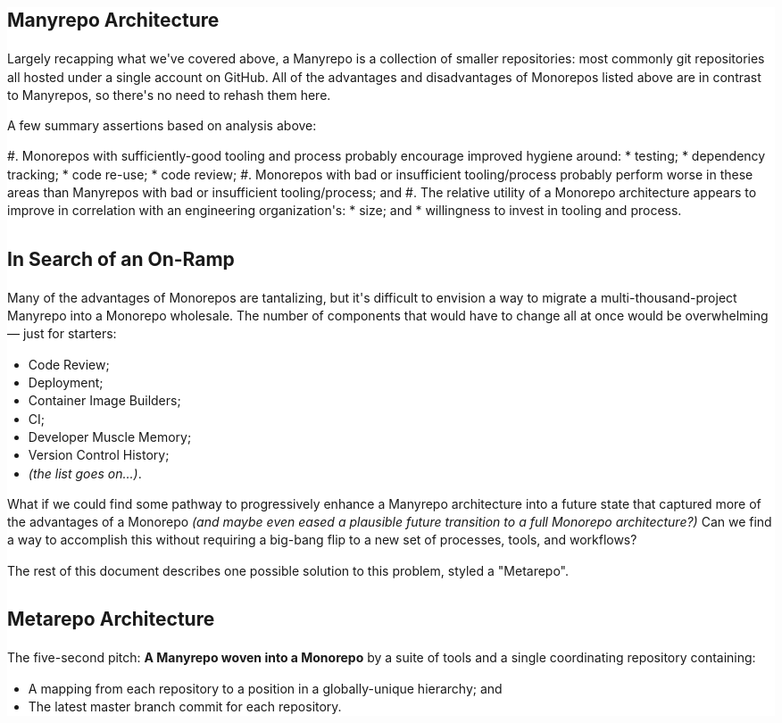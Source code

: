 ## Manyrepo Architecture

Largely recapping what we've covered above, a Manyrepo is a collection of smaller repositories: most
commonly git repositories all hosted under a single account on GitHub. All of the advantages
and disadvantages of Monorepos listed above are in contrast to Manyrepos, so there's no need to
rehash them here.

A few summary assertions based on analysis above:

#. Monorepos with sufficiently-good tooling and process probably encourage improved hygiene around:
     * testing;
     * dependency tracking;
     * code re-use;
     * code review;
#. Monorepos with bad or insufficient tooling/process probably perform worse in these areas than
   Manyrepos with bad or insufficient tooling/process; and
#. The relative utility of a Monorepo architecture appears to improve in correlation with an
   engineering organization's:
     * size; and
     * willingness to invest in tooling and process.

## In Search of an On-Ramp

Many of the advantages of Monorepos are tantalizing, but it's difficult to envision a way to migrate
a multi-thousand-project Manyrepo into a Monorepo wholesale. The number of components that would
have to change all at once would be overwhelming — just for starters:

* Code Review;
* Deployment;
* Container Image Builders;
* CI;
* Developer Muscle Memory;
* Version Control History;
* *(the list goes on...)*.

What if we could find some pathway to progressively enhance a Manyrepo architecture into a future
state that captured more of the advantages of a Monorepo *(and maybe even eased a plausible future
transition to a full Monorepo architecture?)* Can we find a way to accomplish this without requiring
a big-bang flip to a new set of processes, tools, and workflows?

The rest of this document describes one possible solution to this problem, styled a "Metarepo".

## Metarepo Architecture

The five-second pitch: **A Manyrepo woven into a Monorepo** by a suite of tools and a single
coordinating repository containing:

* A mapping from each repository to a position in a globally-unique hierarchy; and
* The latest master branch commit for each repository.
